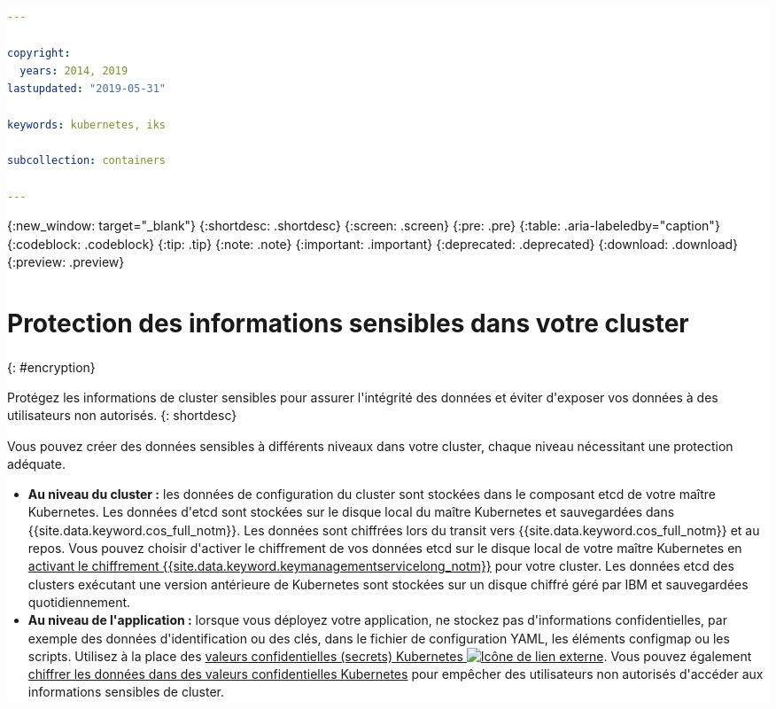 ```yaml
---

copyright:
  years: 2014, 2019
lastupdated: "2019-05-31"

keywords: kubernetes, iks

subcollection: containers

---
```


{:new_window: target="_blank"}
{:shortdesc: .shortdesc}
{:screen: .screen}
{:pre: .pre}
{:table: .aria-labeledby="caption"}
{:codeblock: .codeblock}
{:tip: .tip}
{:note: .note}
{:important: .important}
{:deprecated: .deprecated}
{:download: .download}
{:preview: .preview}



# Protection des informations sensibles dans votre cluster
{: #encryption}

Protégez les informations de cluster sensibles pour assurer l'intégrité des données et éviter d'exposer vos données à des utilisateurs non autorisés.
{: shortdesc}

Vous pouvez créer des données sensibles à différents niveaux dans votre cluster, chaque niveau nécessitant une protection adéquate.
- **Au niveau du cluster :** les données de configuration du cluster sont stockées dans le composant etcd de votre maître Kubernetes. Les données d'etcd sont stockées sur le disque local du maître Kubernetes et sauvegardées dans {{site.data.keyword.cos_full_notm}}. Les données sont chiffrées lors du transit vers {{site.data.keyword.cos_full_notm}} et au repos. Vous pouvez choisir d'activer le chiffrement de vos données etcd sur le disque local de votre maître Kubernetes en [activant le chiffrement {{site.data.keyword.keymanagementservicelong_notm}}](/docs/containers?topic=containers-encryption#encryption) pour votre cluster. Les données etcd des clusters exécutant une version antérieure de Kubernetes sont stockées sur un disque chiffré géré par IBM et sauvegardées quotidiennement.
- **Au niveau de l'application :** lorsque vous déployez votre application, ne stockez pas d'informations confidentielles, par exemple des données d'identification ou des clés, dans le fichier de configuration YAML, les éléments configmap ou les scripts. Utilisez à la place des [valeurs confidentielles (secrets) Kubernetes ![Icône de lien externe](../icons/launch-glyph.svg "Icône de lien externe")](https://kubernetes.io/docs/concepts/configuration/secret/). Vous pouvez également [chiffrer les données dans des valeurs confidentielles Kubernetes](#keyprotect) pour empêcher des utilisateurs non autorisés d'accéder aux informations sensibles de cluster.
